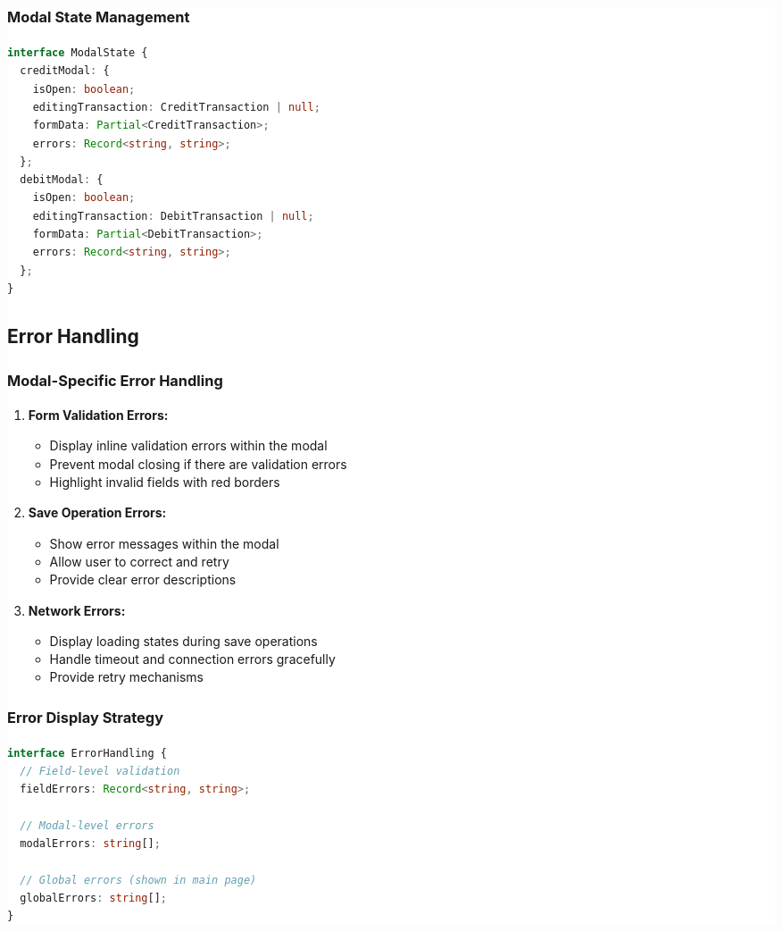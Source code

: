 ### Modal State Management

```typescript
interface ModalState {
  creditModal: {
    isOpen: boolean;
    editingTransaction: CreditTransaction | null;
    formData: Partial<CreditTransaction>;
    errors: Record<string, string>;
  };
  debitModal: {
    isOpen: boolean;
    editingTransaction: DebitTransaction | null;
    formData: Partial<DebitTransaction>;
    errors: Record<string, string>;
  };
}
```

## Error Handling

### Modal-Specific Error Handling

1. **Form Validation Errors:**
   - Display inline validation errors within the modal
   - Prevent modal closing if there are validation errors
   - Highlight invalid fields with red borders

2. **Save Operation Errors:**
   - Show error messages within the modal
   - Allow user to correct and retry
   - Provide clear error descriptions

3. **Network Errors:**
   - Display loading states during save operations
   - Handle timeout and connection errors gracefully
   - Provide retry mechanisms

### Error Display Strategy

```typescript
interface ErrorHandling {
  // Field-level validation
  fieldErrors: Record<string, string>;
  
  // Modal-level errors
  modalErrors: string[];
  
  // Global errors (shown in main page)
  globalErrors: string[];
}
```
